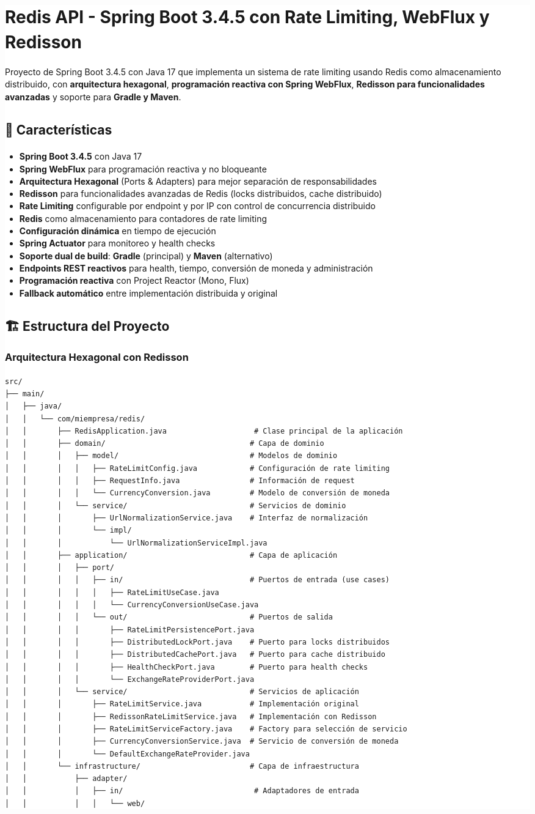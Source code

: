 # Redis API - Spring Boot 3.4.5 con Rate Limiting, WebFlux y Redisson

Proyecto de Spring Boot 3.4.5 con Java 17 que implementa un sistema de rate limiting usando Redis como almacenamiento distribuido, con **arquitectura hexagonal**, **programación reactiva con Spring WebFlux**, **Redisson para funcionalidades avanzadas** y soporte para **Gradle y Maven**.

## 🚀 Características

- **Spring Boot 3.4.5** con Java 17
- **Spring WebFlux** para programación reactiva y no bloqueante
- **Arquitectura Hexagonal** (Ports & Adapters) para mejor separación de responsabilidades
- **Redisson** para funcionalidades avanzadas de Redis (locks distribuidos, cache distribuido)
- **Rate Limiting** configurable por endpoint y por IP con control de concurrencia distribuido
- **Redis** como almacenamiento para contadores de rate limiting
- **Configuración dinámica** en tiempo de ejecución
- **Spring Actuator** para monitoreo y health checks
- **Soporte dual de build**: **Gradle** (principal) y **Maven** (alternativo)
- **Endpoints REST reactivos** para health, tiempo, conversión de moneda y administración
- **Programación reactiva** con Project Reactor (Mono, Flux)
- **Fallback automático** entre implementación distribuida y original

## 🏗️ Estructura del Proyecto

### Arquitectura Hexagonal con Redisson

```
src/
├── main/
│   ├── java/
│   │   └── com/miempresa/redis/
│   │       ├── RedisApplication.java                    # Clase principal de la aplicación
│   │       ├── domain/                                 # Capa de dominio
│   │       │   ├── model/                              # Modelos de dominio
│   │       │   │   ├── RateLimitConfig.java            # Configuración de rate limiting
│   │       │   │   ├── RequestInfo.java                # Información de request
│   │       │   │   └── CurrencyConversion.java         # Modelo de conversión de moneda
│   │       │   └── service/                            # Servicios de dominio
│   │       │       ├── UrlNormalizationService.java    # Interfaz de normalización
│   │       │       └── impl/
│   │       │           └── UrlNormalizationServiceImpl.java
│   │       ├── application/                            # Capa de aplicación
│   │       │   ├── port/
│   │       │   │   ├── in/                             # Puertos de entrada (use cases)
│   │       │   │   │   ├── RateLimitUseCase.java
│   │       │   │   │   └── CurrencyConversionUseCase.java
│   │       │   │   └── out/                            # Puertos de salida
│   │       │   │       ├── RateLimitPersistencePort.java
│   │       │   │       ├── DistributedLockPort.java    # Puerto para locks distribuidos
│   │       │   │       ├── DistributedCachePort.java   # Puerto para cache distribuido
│   │       │   │       ├── HealthCheckPort.java        # Puerto para health checks
│   │       │   │       └── ExchangeRateProviderPort.java
│   │       │   └── service/                            # Servicios de aplicación
│   │       │       ├── RateLimitService.java           # Implementación original
│   │       │       ├── RedissonRateLimitService.java   # Implementación con Redisson
│   │       │       ├── RateLimitServiceFactory.java    # Factory para selección de servicio
│   │       │       ├── CurrencyConversionService.java  # Servicio de conversión de moneda
│   │       │       └── DefaultExchangeRateProvider.java
│   │       └── infrastructure/                         # Capa de infraestructura
│   │           ├── adapter/
│   │           │   ├── in/                              # Adaptadores de entrada
│   │           │   │   └── web/
```